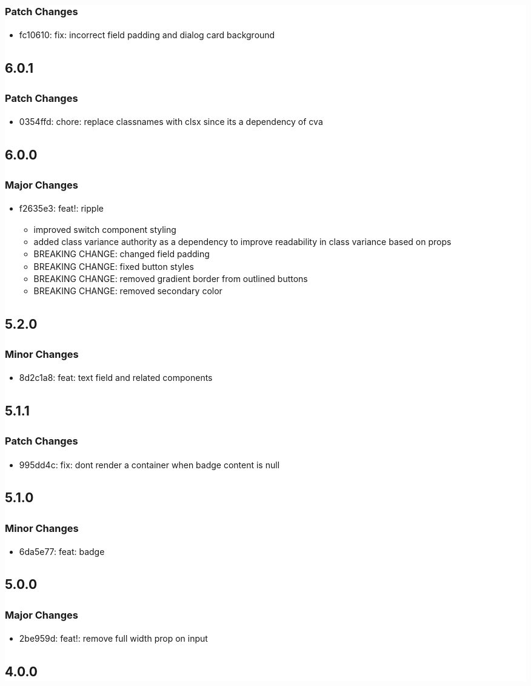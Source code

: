 ### Patch Changes

- fc10610: fix: incorrect field padding and dialog card background

## 6.0.1

### Patch Changes

- 0354ffd: chore: replace classnames with clsx since its a dependency of cva

## 6.0.0

### Major Changes

- f2635e3: feat!: ripple

  - improved switch component styling
  - added class variance authority as a dependency to improve readability in class variance based on props
  - BREAKING CHANGE: changed field padding
  - BREAKING CHANGE: fixed button styles
  - BREAKING CHANGE: removed gradient border from outlined buttons
  - BREAKING CHANGE: removed secondary color

## 5.2.0

### Minor Changes

- 8d2c1a8: feat: text field and related components

## 5.1.1

### Patch Changes

- 995dd4c: fix: dont render a container when badge content is null

## 5.1.0

### Minor Changes

- 6da5e77: feat: badge

## 5.0.0

### Major Changes

- 2be959d: feat!: remove full width prop on input

## 4.0.0
